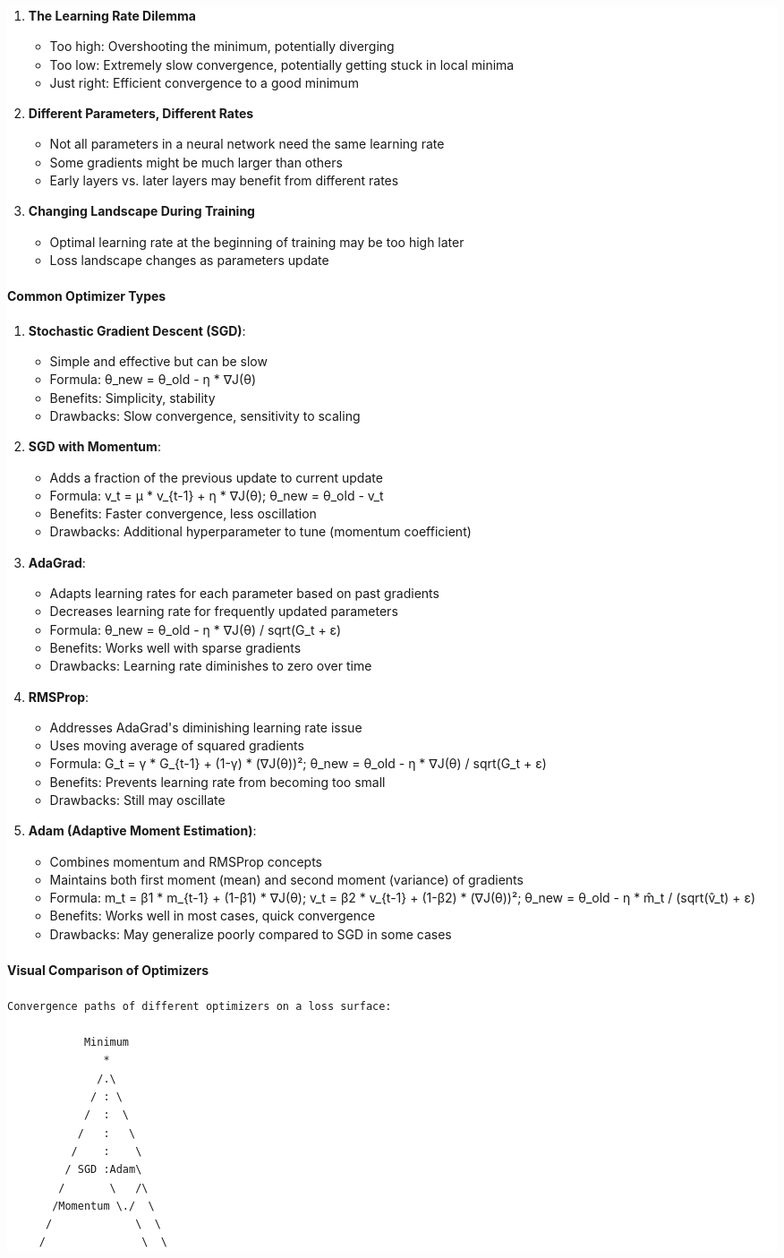 1. **The Learning Rate Dilemma**
   - Too high: Overshooting the minimum, potentially diverging
   - Too low: Extremely slow convergence, potentially getting stuck in local minima
   - Just right: Efficient convergence to a good minimum

2. **Different Parameters, Different Rates**
   - Not all parameters in a neural network need the same learning rate
   - Some gradients might be much larger than others
   - Early layers vs. later layers may benefit from different rates

3. **Changing Landscape During Training**
   - Optimal learning rate at the beginning of training may be too high later
   - Loss landscape changes as parameters update

#### Common Optimizer Types

1. **Stochastic Gradient Descent (SGD)**:
   - Simple and effective but can be slow
   - Formula: θ_new = θ_old - η * ∇J(θ)
   - Benefits: Simplicity, stability
   - Drawbacks: Slow convergence, sensitivity to scaling

2. **SGD with Momentum**:
   - Adds a fraction of the previous update to current update
   - Formula: v_t = μ * v_{t-1} + η * ∇J(θ); θ_new = θ_old - v_t
   - Benefits: Faster convergence, less oscillation
   - Drawbacks: Additional hyperparameter to tune (momentum coefficient)

3. **AdaGrad**:
   - Adapts learning rates for each parameter based on past gradients
   - Decreases learning rate for frequently updated parameters
   - Formula: θ_new = θ_old - η * ∇J(θ) / sqrt(G_t + ε)
   - Benefits: Works well with sparse gradients
   - Drawbacks: Learning rate diminishes to zero over time

4. **RMSProp**:
   - Addresses AdaGrad's diminishing learning rate issue
   - Uses moving average of squared gradients
   - Formula: G_t = γ * G_{t-1} + (1-γ) * (∇J(θ))²; θ_new = θ_old - η * ∇J(θ) / sqrt(G_t + ε)
   - Benefits: Prevents learning rate from becoming too small
   - Drawbacks: Still may oscillate

5. **Adam (Adaptive Moment Estimation)**:
   - Combines momentum and RMSProp concepts
   - Maintains both first moment (mean) and second moment (variance) of gradients
   - Formula: m_t = β1 * m_{t-1} + (1-β1) * ∇J(θ); v_t = β2 * v_{t-1} + (1-β2) * (∇J(θ))²; θ_new = θ_old - η * m̂_t / (sqrt(v̂_t) + ε)
   - Benefits: Works well in most cases, quick convergence
   - Drawbacks: May generalize poorly compared to SGD in some cases

#### Visual Comparison of Optimizers

```
Convergence paths of different optimizers on a loss surface:

            Minimum
               *                       
              /.\                      
             / : \                     
            /  :  \                    
           /   :   \                   
          /    :    \                  
         / SGD :Adam\                  
        /       \   /\                 
       /Momentum \./  \                
      /             \  \               
     /               \  \              
```